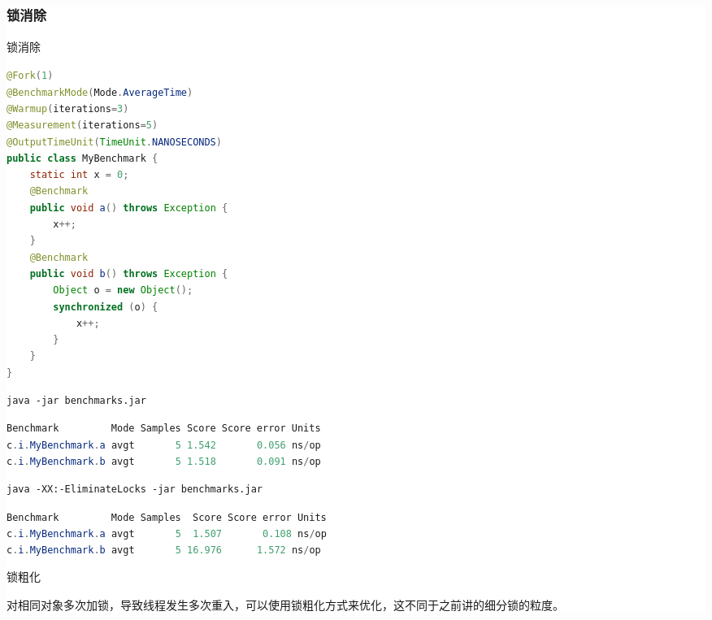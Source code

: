 ### 锁消除

锁消除

```java
@Fork(1)
@BenchmarkMode(Mode.AverageTime)
@Warmup(iterations=3)
@Measurement(iterations=5)
@OutputTimeUnit(TimeUnit.NANOSECONDS)
public class MyBenchmark {
    static int x = 0;
    @Benchmark
    public void a() throws Exception {
        x++;
    }
    @Benchmark
    public void b() throws Exception {
        Object o = new Object();
        synchronized (o) {
            x++;
        }
    }
}

```

`java -jar benchmarks.jar`

```java
Benchmark         Mode Samples Score Score error Units 
c.i.MyBenchmark.a avgt       5 1.542       0.056 ns/op 
c.i.MyBenchmark.b avgt       5 1.518       0.091 ns/op 
```

`java -XX:-EliminateLocks -jar benchmarks.jar`

```java
Benchmark         Mode Samples  Score Score error Units 
c.i.MyBenchmark.a avgt       5  1.507       0.108 ns/op 
c.i.MyBenchmark.b avgt       5 16.976      1.572 ns/op 
```

锁粗化

对相同对象多次加锁，导致线程发生多次重入，可以使用锁粗化方式来优化，这不同于之前讲的细分锁的粒度。